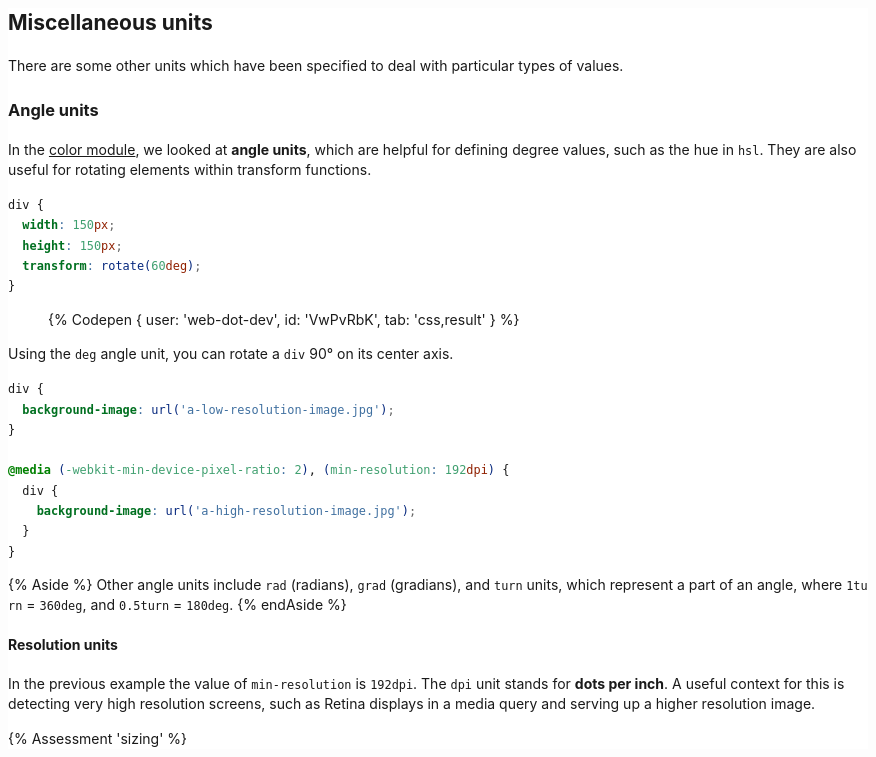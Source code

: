 ## Miscellaneous units

There are some other units which have been specified to deal with particular types of values.

### Angle units

In the [color module](/learn/css/color/),
we looked at **angle units**,
which are helpful for defining degree values,
such as the hue in `hsl`.
They are also useful for rotating elements within transform functions.

```css
div {
  width: 150px;
  height: 150px;
  transform: rotate(60deg);
}
```

<figure class="w-figure">
{% Codepen {
  user: 'web-dot-dev',
  id: 'VwPvRbK',
  tab: 'css,result'
} %}
</figure>

Using the `deg` angle unit, you can rotate a `div` 90° on its center axis.

```css
div {
  background-image: url('a-low-resolution-image.jpg');
}

@media (-webkit-min-device-pixel-ratio: 2), (min-resolution: 192dpi) {
  div {
    background-image: url('a-high-resolution-image.jpg');
  }
}
```

{% Aside %}
Other angle units include `rad` (radians), `grad` (gradians), and `turn` units,
which represent a part of an angle, where `1turn` = `360deg`, and `0.5turn` = `180deg`.
{% endAside %}

#### Resolution units

In the previous example the value of `min-resolution` is `192dpi`.
The `dpi` unit stands for **dots per inch**.
A useful context for this is detecting very high resolution screens,
such as Retina displays in a media query and serving up a higher resolution image.

{% Assessment 'sizing' %}
